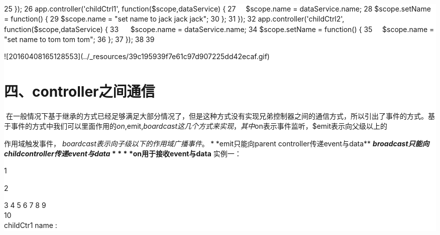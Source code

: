 25
});
26
app.controller('childCtrl1',  function($scope,dataService)  {
27
    $scope.name = dataService.name;
28
$scope.setName =  function()  {
29
$scope.name =  "set name to jack jack jack";
30
};
31
});
32
app.controller('childCtrl2',  function($scope,dataService)  {
33
     $scope.name = dataService.name;
34
$scope.setName =  function()  {
35
    $scope.name =  "set name to tom tom tom";
36
};
37
});
38
</script>
39
</html>
![20160408165128553](../_resources/39c195939f7e61c97d907225dd42ecaf.gif)

# 四、controller之间通信

 在一般情况下基于继承的方式已经足够满足大部分情况了，但是这种方式没有实现兄弟控制器之间的通信方式，所以引出了事件的方式。基于事件的方式中我们可以里面作用的$on,$emit,$boardcast这几个方式来实现，其中$on表示事件监听，$emit表示向父级以上的

作用域触发事件， $boardcast表示向子级以下的作用域广播事件。
**$emit只能向parent controller传递event与data**
**$broadcast只能向child controller传递event与data**
**$on用于接收event与data**
实例一：

1
<!DOCTYPE  html>
2
<html  lang="zh"  ng-app="myApp">
3
<head>
4
<meta  charset="UTF-8">
5
<title>AngularJS入门学习</title>
6
<script  type="text/javascript"  src="./1.5.3/angular.min.js"></script>
7
</head>
8
<body>
9
<div  ng-app="app"  ng-controller="parentCtr">
10
<div  ng-controller="childCtr1">childCtr1 name :